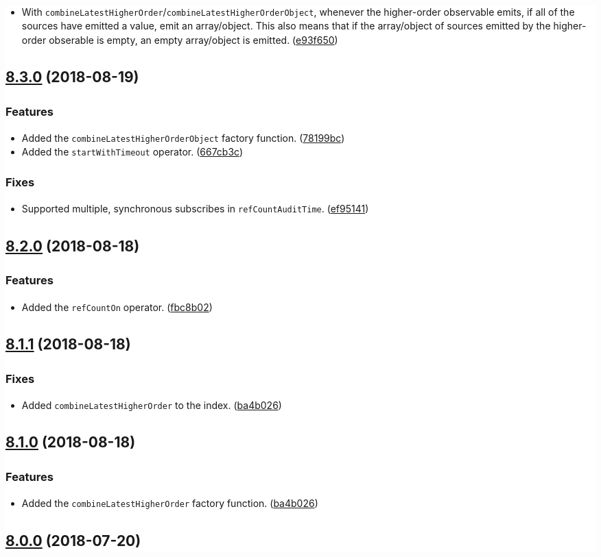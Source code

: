 * With `combineLatestHigherOrder`/`combineLatestHigherOrderObject`, whenever the higher-order observable emits, if all of the sources have emitted a value, emit an array/object. This also means that if the array/object of sources emitted by the higher-order obserable is empty, an empty array/object is emitted. ([e93f650](https://github.com/cartant/rxjs-etc/commit/e93f650))

<a name="8.3.0"></a>
## [8.3.0](https://github.com/cartant/rxjs-etc/compare/v8.2.0...v8.3.0) (2018-08-19)

### Features

* Added the `combineLatestHigherOrderObject` factory function. ([78199bc](https://github.com/cartant/rxjs-etc/commit/78199bc))
* Added the `startWithTimeout` operator. ([667cb3c](https://github.com/cartant/rxjs-etc/commit/667cb3c))

### Fixes

* Supported multiple, synchronous subscribes in `refCountAuditTime`. ([ef95141](https://github.com/cartant/rxjs-etc/commit/ef95141))

<a name="8.2.0"></a>
## [8.2.0](https://github.com/cartant/rxjs-etc/compare/v8.1.1...v8.2.0) (2018-08-18)

### Features

* Added the `refCountOn` operator. ([fbc8b02](https://github.com/cartant/rxjs-etc/commit/fbc8b02))

<a name="8.1.1"></a>
## [8.1.1](https://github.com/cartant/rxjs-etc/compare/v8.1.0...v8.1.1) (2018-08-18)

### Fixes

* Added `combineLatestHigherOrder` to the index. ([ba4b026](https://github.com/cartant/rxjs-etc/commit/ba4b026))

<a name="8.1.0"></a>
## [8.1.0](https://github.com/cartant/rxjs-etc/compare/v8.0.0...v8.1.0) (2018-08-18)

### Features

* Added the `combineLatestHigherOrder` factory function. ([ba4b026](https://github.com/cartant/rxjs-etc/commit/ba4b026))

<a name="8.0.0"></a>
## [8.0.0](https://github.com/cartant/rxjs-etc/compare/v7.4.0...v8.0.0) (2018-07-20)
